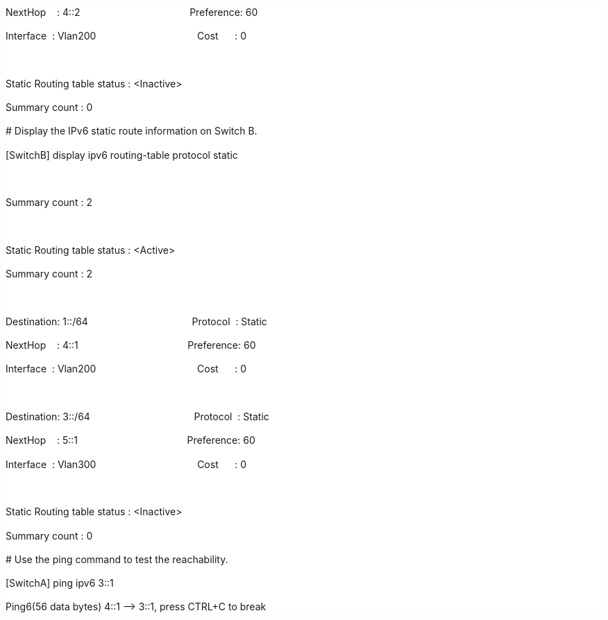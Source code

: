 NextHop    :
4::2                                        Preference: 60

Interface  :
Vlan200                                     Cost      : 0

 

Static Routing table status :
\<Inactive\>

Summary count : 0

\# Display the IPv6 static route information
on Switch B.

\[SwitchB] display ipv6 routing-table
protocol static

 

Summary count : 2

 

Static Routing table status :
\<Active\>

Summary count : 2

 

Destination:
1::/64                                      Protocol  : Static

NextHop    :
4::1                                        Preference: 60

Interface  :
Vlan200                                     Cost      : 0

 

Destination: 3::/64                                      Protocol 
: Static

NextHop    :
5::1                                        Preference: 60

Interface  :
Vlan300                                     Cost      : 0

 

Static Routing table status :
\<Inactive\>

Summary count : 0

\# Use the ping command to test
the reachability.

\[SwitchA] ping ipv6 3::1

Ping6(56 data bytes) 4::1 --\> 3::1,
press CTRL\+C to break
